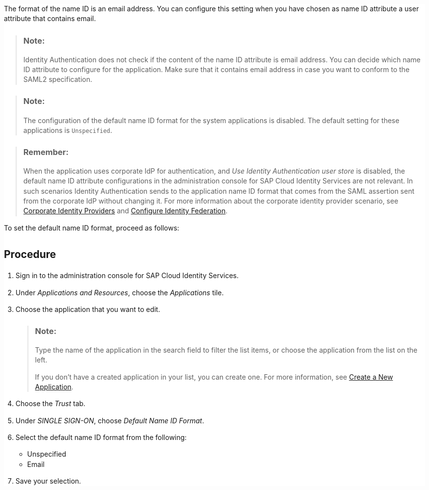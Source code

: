 </td>
<td valign="top">

The format of the name ID is an email address. You can configure this setting when you have chosen as name ID attribute a user attribute that contains email.

> ### Note:  
> Identity Authentication does not check if the content of the name ID attribute is email address. You can decide which name ID attribute to configure for the application. Make sure that it contains email address in case you want to conform to the SAML2 specification.



</td>
</tr>
</table>

> ### Note:  
> The configuration of the default name ID format for the system applications is disabled. The default setting for these applications is `Unspecified`.

> ### Remember:  
> When the application uses corporate IdP for authentication, and *Use Identity Authentication user store* is disabled, the default name ID attribute configurations in the administration console for SAP Cloud Identity Services are not relevant. In such scenarios Identity Authentication sends to the application name ID format that comes from the SAML assertion sent from the corporate IdP without changing it. For more information about the corporate identity provider scenario, see [Corporate Identity Providers](corporate-identity-providers-19f3eca.md) and [Configure Identity Federation](configure-identity-federation-c029bbb.md).

To set the default name ID format, proceed as follows:



## Procedure

1.  Sign in to the administration console for SAP Cloud Identity Services.

2.  Under *Applications and Resources*, choose the *Applications* tile.

3.  Choose the application that you want to edit.

    > ### Note:  
    > Type the name of the application in the search field to filter the list items, or choose the application from the list on the left.
    > 
    > If you don’t have a created application in your list, you can create one. For more information, see [Create a New Application](create-a-new-application-0d4b255.md).

4.  Choose the *Trust* tab.

5.  Under *SINGLE SIGN-ON*, choose *Default Name ID Format*.

6.  Select the default name ID format from the following:

    -   Unspecified
    -   Email

7.  Save your selection.
